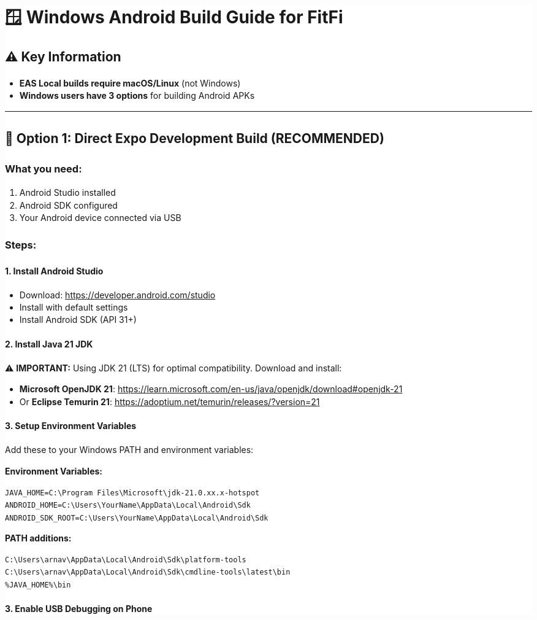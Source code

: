 # 🪟 **Windows Android Build Guide for FitFi**

## ⚠️ **Key Information**

- **EAS Local builds require macOS/Linux** (not Windows)
- **Windows users have 3 options** for building Android APKs

---

## 🚀 **Option 1: Direct Expo Development Build (RECOMMENDED)**

### **What you need:**

1. Android Studio installed
2. Android SDK configured
3. Your Android device connected via USB

### **Steps:**

#### **1. Install Android Studio**

- Download: https://developer.android.com/studio
- Install with default settings
- Install Android SDK (API 31+)

#### **2. Install Java 21 JDK**

⚠️ **IMPORTANT:** Using JDK 21 (LTS) for optimal compatibility. Download and install:

- **Microsoft OpenJDK 21**: https://learn.microsoft.com/en-us/java/openjdk/download#openjdk-21
- Or **Eclipse Temurin 21**: https://adoptium.net/temurin/releases/?version=21

#### **3. Setup Environment Variables**

Add these to your Windows PATH and environment variables:

**Environment Variables:**

```
JAVA_HOME=C:\Program Files\Microsoft\jdk-21.0.xx.x-hotspot
ANDROID_HOME=C:\Users\YourName\AppData\Local\Android\Sdk
ANDROID_SDK_ROOT=C:\Users\YourName\AppData\Local\Android\Sdk
```

**PATH additions:**

```
C:\Users\arnav\AppData\Local\Android\Sdk\platform-tools
C:\Users\arnav\AppData\Local\Android\Sdk\cmdline-tools\latest\bin
%JAVA_HOME%\bin
```

#### **3. Enable USB Debugging on Phone**
